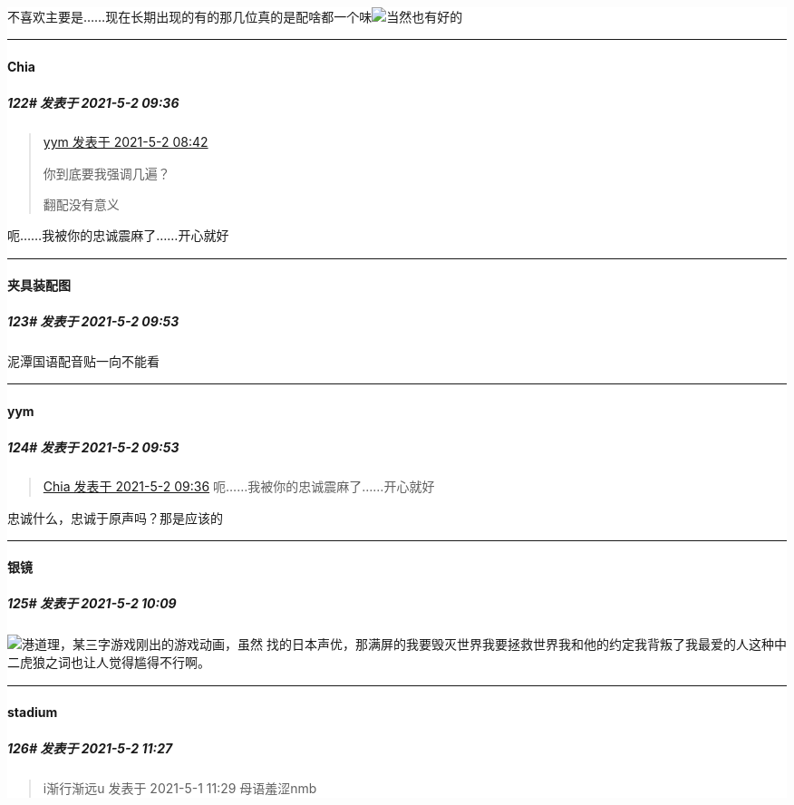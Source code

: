 
不喜欢主要是……现在长期出现的有的那几位真的是配啥都一个味<img src="https://static.saraba1st.com/image/smiley/face2017/068.png" referrerpolicy="no-referrer">当然也有好的


*****

####  Chia  
##### 122#       发表于 2021-5-2 09:36


<blockquote><a href="httphttps://bbs.saraba1st.com/2b/forum.php?mod=redirect&amp;goto=findpost&amp;pid=51124306&amp;ptid=2001725" target="_blank">yym 发表于 2021-5-2 08:42</a>

你到底要我强调几遍？


翻配没有意义</blockquote>
呃……我被你的忠诚震麻了……开心就好


*****

####  夹具装配图  
##### 123#       发表于 2021-5-2 09:53


泥潭国语配音贴一向不能看


*****

####  yym  
##### 124#       发表于 2021-5-2 09:53


<blockquote><a href="httphttps://bbs.saraba1st.com/2b/forum.php?mod=redirect&amp;goto=findpost&amp;pid=51124565&amp;ptid=2001725" target="_blank">Chia 发表于 2021-5-2 09:36</a>
呃……我被你的忠诚震麻了……开心就好</blockquote>
忠诚什么，忠诚于原声吗？那是应该的


*****

####  银镜  
##### 125#       发表于 2021-5-2 10:09


<img src="https://static.saraba1st.com/image/smiley/face2017/067.png" referrerpolicy="no-referrer">港道理，某三字游戏刚出的游戏动画，虽然 找的日本声优，那满屏的我要毁灭世界我要拯救世界我和他的约定我背叛了我最爱的人这种中二虎狼之词也让人觉得尴得不行啊。


*****

####  stadium  
##### 126#       发表于 2021-5-2 11:27


<blockquote>i渐行渐远u 发表于 2021-5-1 11:29
母语羞涩nmb

